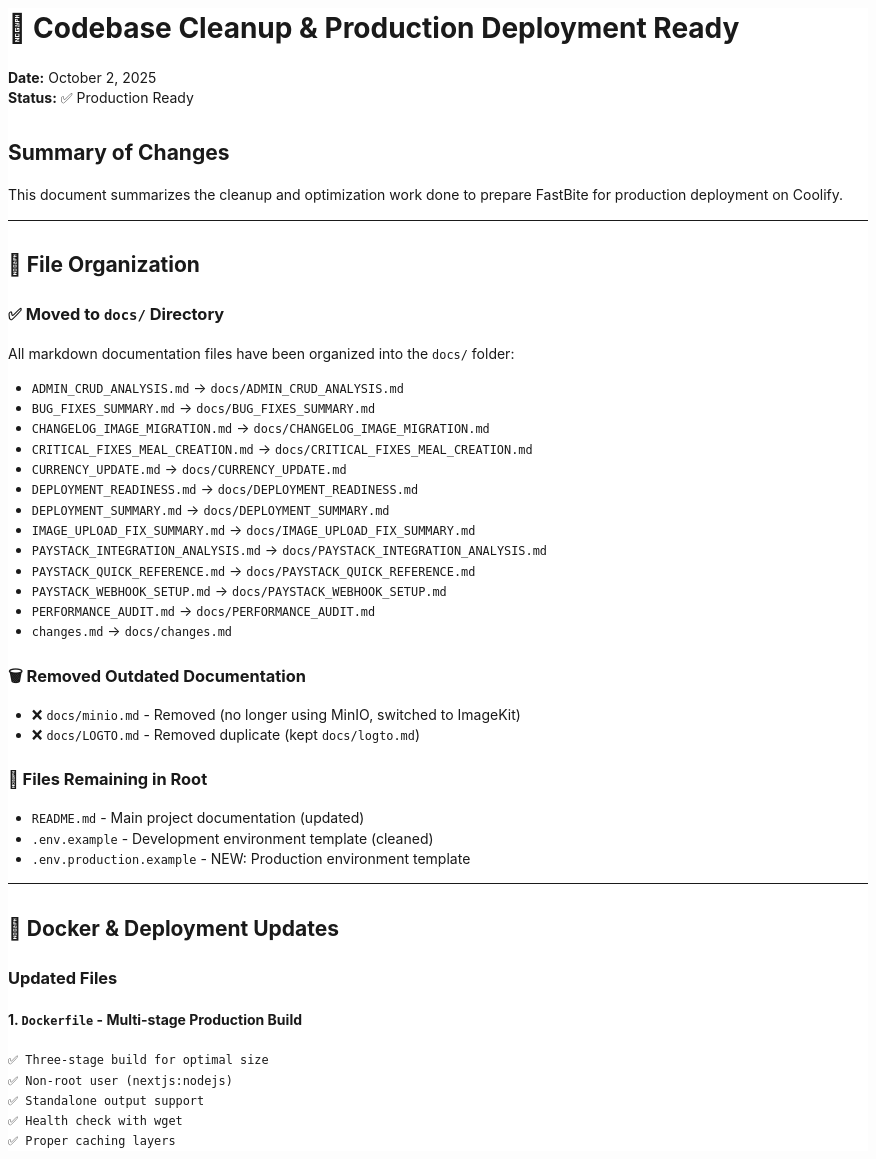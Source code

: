 # 🧹 Codebase Cleanup & Production Deployment Ready

**Date:** October 2, 2025  
**Status:** ✅ Production Ready

## Summary of Changes

This document summarizes the cleanup and optimization work done to prepare FastBite for production deployment on Coolify.

---

## 📁 File Organization

### ✅ Moved to `docs/` Directory

All markdown documentation files have been organized into the `docs/` folder:

- `ADMIN_CRUD_ANALYSIS.md` → `docs/ADMIN_CRUD_ANALYSIS.md`
- `BUG_FIXES_SUMMARY.md` → `docs/BUG_FIXES_SUMMARY.md`
- `CHANGELOG_IMAGE_MIGRATION.md` → `docs/CHANGELOG_IMAGE_MIGRATION.md`
- `CRITICAL_FIXES_MEAL_CREATION.md` → `docs/CRITICAL_FIXES_MEAL_CREATION.md`
- `CURRENCY_UPDATE.md` → `docs/CURRENCY_UPDATE.md`
- `DEPLOYMENT_READINESS.md` → `docs/DEPLOYMENT_READINESS.md`
- `DEPLOYMENT_SUMMARY.md` → `docs/DEPLOYMENT_SUMMARY.md`
- `IMAGE_UPLOAD_FIX_SUMMARY.md` → `docs/IMAGE_UPLOAD_FIX_SUMMARY.md`
- `PAYSTACK_INTEGRATION_ANALYSIS.md` → `docs/PAYSTACK_INTEGRATION_ANALYSIS.md`
- `PAYSTACK_QUICK_REFERENCE.md` → `docs/PAYSTACK_QUICK_REFERENCE.md`
- `PAYSTACK_WEBHOOK_SETUP.md` → `docs/PAYSTACK_WEBHOOK_SETUP.md`
- `PERFORMANCE_AUDIT.md` → `docs/PERFORMANCE_AUDIT.md`
- `changes.md` → `docs/changes.md`

### 🗑️ Removed Outdated Documentation

- ❌ `docs/minio.md` - Removed (no longer using MinIO, switched to ImageKit)
- ❌ `docs/LOGTO.md` - Removed duplicate (kept `docs/logto.md`)

### 📄 Files Remaining in Root

- `README.md` - Main project documentation (updated)
- `.env.example` - Development environment template (cleaned)
- `.env.production.example` - NEW: Production environment template

---

## 🐳 Docker & Deployment Updates

### Updated Files

#### 1. **`Dockerfile`** - Multi-stage Production Build
```dockerfile
✅ Three-stage build for optimal size
✅ Non-root user (nextjs:nodejs)
✅ Standalone output support
✅ Health check with wget
✅ Proper caching layers
```
